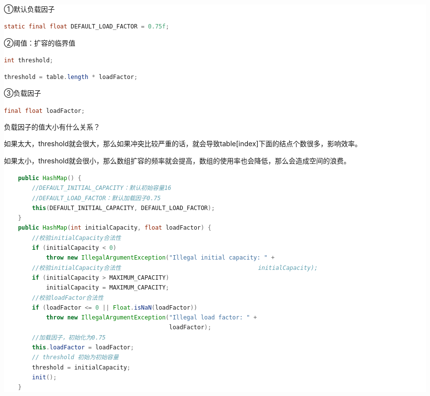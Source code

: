 

①默认负载因子



```java
static final float DEFAULT_LOAD_FACTOR = 0.75f;
```



②阈值：扩容的临界值



```java
int threshold;
```



```java
threshold = table.length * loadFactor;
```



③负载因子



```java
final float loadFactor;
```



负载因子的值大小有什么关系？



如果太大，threshold就会很大，那么如果冲突比较严重的话，就会导致table[index]下面的结点个数很多，影响效率。



如果太小，threshold就会很小，那么数组扩容的频率就会提高，数组的使用率也会降低，那么会造成空间的浪费。



```java
    public HashMap() {
    	//DEFAULT_INITIAL_CAPACITY：默认初始容量16
    	//DEFAULT_LOAD_FACTOR：默认加载因子0.75
        this(DEFAULT_INITIAL_CAPACITY, DEFAULT_LOAD_FACTOR);
    }
    public HashMap(int initialCapacity, float loadFactor) {
        //校验initialCapacity合法性
        if (initialCapacity < 0)
            throw new IllegalArgumentException("Illegal initial capacity: " +
        //校验initialCapacity合法性                                       initialCapacity);
        if (initialCapacity > MAXIMUM_CAPACITY)
            initialCapacity = MAXIMUM_CAPACITY;
        //校验loadFactor合法性
        if (loadFactor <= 0 || Float.isNaN(loadFactor))
            throw new IllegalArgumentException("Illegal load factor: " +
                                               loadFactor);
		//加载因子，初始化为0.75
        this.loadFactor = loadFactor;
        // threshold 初始为初始容量                                  
        threshold = initialCapacity;
        init();
    }
```
